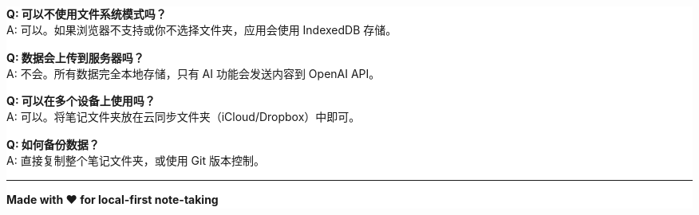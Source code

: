 **Q: 可以不使用文件系统模式吗？**  
A: 可以。如果浏览器不支持或你不选择文件夹，应用会使用 IndexedDB 存储。

**Q: 数据会上传到服务器吗？**  
A: 不会。所有数据完全本地存储，只有 AI 功能会发送内容到 OpenAI API。

**Q: 可以在多个设备上使用吗？**  
A: 可以。将笔记文件夹放在云同步文件夹（iCloud/Dropbox）中即可。

**Q: 如何备份数据？**  
A: 直接复制整个笔记文件夹，或使用 Git 版本控制。

---

**Made with ❤️ for local-first note-taking**

